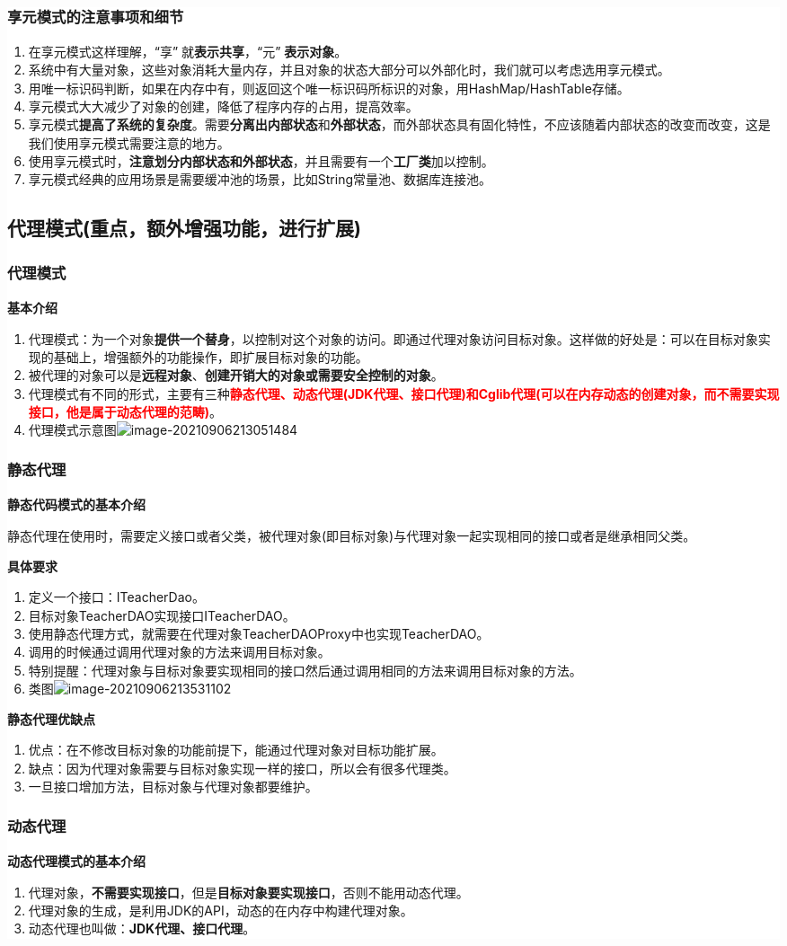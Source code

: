### 享元模式的注意事项和细节

1. 在享元模式这样理解，“享” 就**表示共享**，“元” **表示对象**。
2. 系统中有大量对象，这些对象消耗大量内存，并且对象的状态大部分可以外部化时，我们就可以考虑选用享元模式。
3. 用唯一标识码判断，如果在内存中有，则返回这个唯一标识码所标识的对象，用HashMap/HashTable存储。
4. 享元模式大大减少了对象的创建，降低了程序内存的占用，提高效率。
5. 享元模式**提高了系统的复杂度**。需要**分离出内部状态**和**外部状态**，而外部状态具有固化特性，不应该随着内部状态的改变而改变，这是我们使用享元模式需要注意的地方。
6. 使用享元模式时，**注意划分内部状态和外部状态**，并且需要有一个**工厂类**加以控制。
7. 享元模式经典的应用场景是需要缓冲池的场景，比如String常量池、数据库连接池。




## 代理模式(重点，额外增强功能，进行扩展)

### 代理模式

**基本介绍**

1. 代理模式：为一个对象**提供一个替身**，以控制对这个对象的访问。即通过代理对象访问目标对象。这样做的好处是：可以在目标对象实现的基础上，增强额外的功能操作，即扩展目标对象的功能。
2. 被代理的对象可以是**远程对象**、**创建开销大的对象或需要安全控制的对象**。
3. 代理模式有不同的形式，主要有三种<span style="color:red">**静态代理、动态代理(JDK代理、接口代理)和Cglib代理(可以在内存动态的创建对象，而不需要实现接口，他是属于动态代理的范畴)**</span>。
4. 代理模式示意图![image-20210906213051484](https://zym-notes.oss-cn-shenzhen.aliyuncs.com/img/image-20210906213051484.png)

### 静态代理

**静态代码模式的基本介绍**

静态代理在使用时，需要定义接口或者父类，被代理对象(即目标对象)与代理对象一起实现相同的接口或者是继承相同父类。

**具体要求**

1. 定义一个接口：ITeacherDao。
2. 目标对象TeacherDAO实现接口ITeacherDAO。
3. 使用静态代理方式，就需要在代理对象TeacherDAOProxy中也实现TeacherDAO。
4. 调用的时候通过调用代理对象的方法来调用目标对象。
5. 特别提醒：代理对象与目标对象要实现相同的接口然后通过调用相同的方法来调用目标对象的方法。
6. 类图![image-20210906213531102](https://zym-notes.oss-cn-shenzhen.aliyuncs.com/img/image-20210906213531102.png)

**静态代理优缺点**

1. 优点：在不修改目标对象的功能前提下，能通过代理对象对目标功能扩展。
2. 缺点：因为代理对象需要与目标对象实现一样的接口，所以会有很多代理类。
3. 一旦接口增加方法，目标对象与代理对象都要维护。

### 动态代理

**动态代理模式的基本介绍**

1. 代理对象，**不需要实现接口**，但是**目标对象要实现接口**，否则不能用动态代理。
2. 代理对象的生成，是利用JDK的API，动态的在内存中构建代理对象。
3. 动态代理也叫做：**JDK代理、接口代理**。
